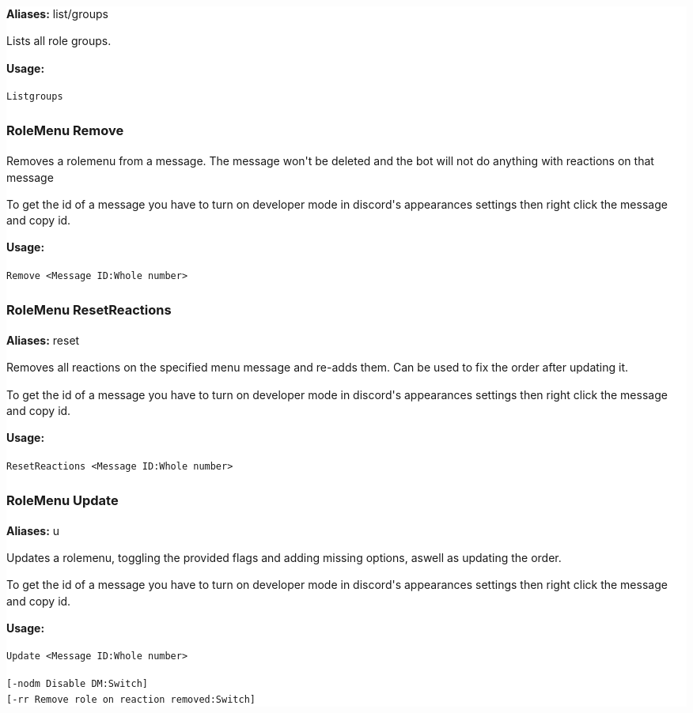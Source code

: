 **Aliases:** list/groups

Lists all role groups.

**Usage:**

```
Listgroups
```

### RoleMenu Remove

Removes a rolemenu from a message. The message won't be deleted and the bot will not do anything with reactions on that message

To get the id of a message you have to turn on developer mode in discord's appearances settings then right click the message and copy id.

**Usage:**

```
Remove <Message ID:Whole number>
```

### RoleMenu ResetReactions

**Aliases:** reset

Removes all reactions on the specified menu message and re-adds them. Can be used to fix the order after updating it.

To get the id of a message you have to turn on developer mode in discord's appearances settings then right click the message and copy id.

**Usage:**

```
ResetReactions <Message ID:Whole number>
```

### RoleMenu Update

**Aliases:** u

Updates a rolemenu, toggling the provided flags and adding missing options, aswell as updating the order.

To get the id of a message you have to turn on developer mode in discord's appearances settings then right click the message and copy id.

**Usage:**

```
Update <Message ID:Whole number>
```

```
[-nodm Disable DM:Switch]
[-rr Remove role on reaction removed:Switch]
```


[^1]: RPG : Role-Play Game : Jeu de Rôle